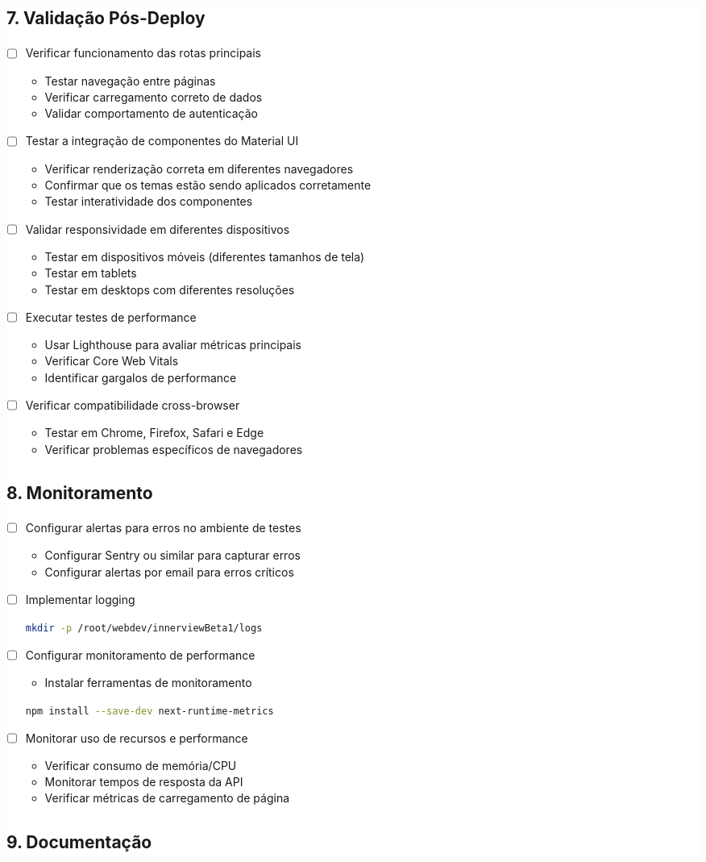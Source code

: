 ## 7. Validação Pós-Deploy

- [ ] Verificar funcionamento das rotas principais

  - Testar navegação entre páginas
  - Verificar carregamento correto de dados
  - Validar comportamento de autenticação

- [ ] Testar a integração de componentes do Material UI

  - Verificar renderização correta em diferentes navegadores
  - Confirmar que os temas estão sendo aplicados corretamente
  - Testar interatividade dos componentes

- [ ] Validar responsividade em diferentes dispositivos

  - Testar em dispositivos móveis (diferentes tamanhos de tela)
  - Testar em tablets
  - Testar em desktops com diferentes resoluções

- [ ] Executar testes de performance

  - Usar Lighthouse para avaliar métricas principais
  - Verificar Core Web Vitals
  - Identificar gargalos de performance

- [ ] Verificar compatibilidade cross-browser
  - Testar em Chrome, Firefox, Safari e Edge
  - Verificar problemas específicos de navegadores

## 8. Monitoramento

- [ ] Configurar alertas para erros no ambiente de testes

  - Configurar Sentry ou similar para capturar erros
  - Configurar alertas por email para erros críticos

- [ ] Implementar logging

  ```bash
  mkdir -p /root/webdev/innerviewBeta1/logs
  ```

- [ ] Configurar monitoramento de performance

  - Instalar ferramentas de monitoramento

  ```bash
  npm install --save-dev next-runtime-metrics
  ```

- [ ] Monitorar uso de recursos e performance
  - Verificar consumo de memória/CPU
  - Monitorar tempos de resposta da API
  - Verificar métricas de carregamento de página

## 9. Documentação
